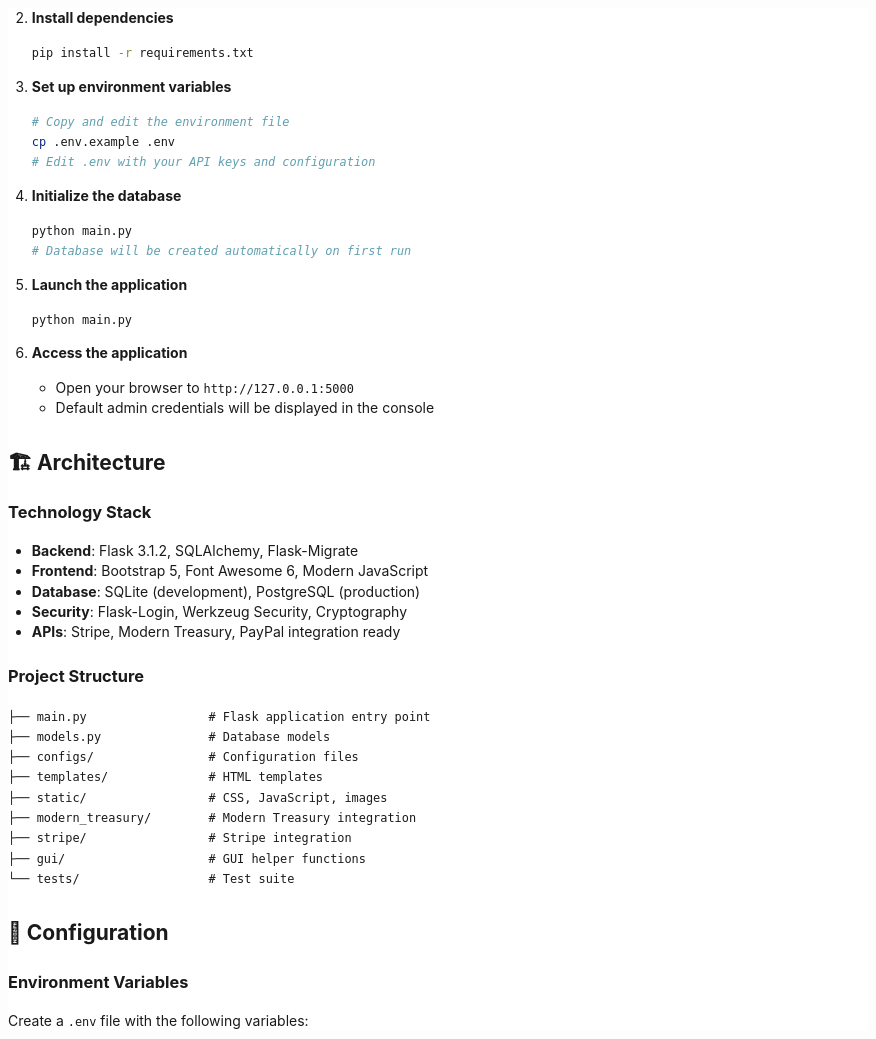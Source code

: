 2. **Install dependencies**
   ```bash
   pip install -r requirements.txt
   ```

3. **Set up environment variables**
   ```bash
   # Copy and edit the environment file
   cp .env.example .env
   # Edit .env with your API keys and configuration
   ```

4. **Initialize the database**
   ```bash
   python main.py
   # Database will be created automatically on first run
   ```

5. **Launch the application**
   ```bash
   python main.py
   ```

6. **Access the application**
   - Open your browser to `http://127.0.0.1:5000`
   - Default admin credentials will be displayed in the console

## 🏗️ Architecture

### Technology Stack
- **Backend**: Flask 3.1.2, SQLAlchemy, Flask-Migrate
- **Frontend**: Bootstrap 5, Font Awesome 6, Modern JavaScript
- **Database**: SQLite (development), PostgreSQL (production)
- **Security**: Flask-Login, Werkzeug Security, Cryptography
- **APIs**: Stripe, Modern Treasury, PayPal integration ready

### Project Structure
```
├── main.py                 # Flask application entry point
├── models.py               # Database models
├── configs/                # Configuration files
├── templates/              # HTML templates
├── static/                 # CSS, JavaScript, images
├── modern_treasury/        # Modern Treasury integration
├── stripe/                 # Stripe integration
├── gui/                    # GUI helper functions
└── tests/                  # Test suite
```

## 🔧 Configuration

### Environment Variables
Create a `.env` file with the following variables:
